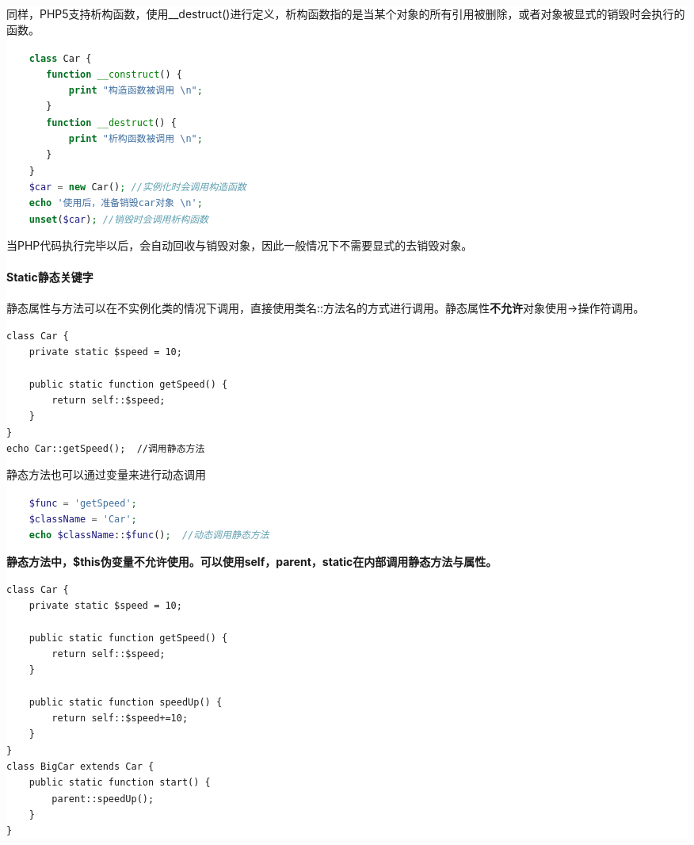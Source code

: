 同样，PHP5支持析构函数，使用__destruct()进行定义，析构函数指的是当某个对象的所有引用被删除，或者对象被显式的销毁时会执行的函数。
```php
	class Car {
	   function __construct() {
	       print "构造函数被调用 \n";
	   }
	   function __destruct() {
	       print "析构函数被调用 \n";
	   }
	}
	$car = new Car(); //实例化时会调用构造函数
	echo '使用后，准备销毁car对象 \n';
	unset($car); //销毁时会调用析构函数
```

当PHP代码执行完毕以后，会自动回收与销毁对象，因此一般情况下不需要显式的去销毁对象。

#### Static静态关键字

静态属性与方法可以在不实例化类的情况下调用，直接使用类名::方法名的方式进行调用。静态属性**不允许**对象使用->操作符调用。  

	class Car {
	    private static $speed = 10;
	    
	    public static function getSpeed() {
	        return self::$speed;
	    }
	}
	echo Car::getSpeed();  //调用静态方法

静态方法也可以通过变量来进行动态调用
```php
	$func = 'getSpeed';
	$className = 'Car';
	echo $className::$func();  //动态调用静态方法
```

**静态方法中，$this伪变量不允许使用。可以使用self，parent，static在内部调用静态方法与属性。**

	class Car {
	    private static $speed = 10;
	    
	    public static function getSpeed() {
	        return self::$speed;
	    }
	    
	    public static function speedUp() {
	        return self::$speed+=10;
	    }
	}
	class BigCar extends Car {
	    public static function start() {
	        parent::speedUp();
	    }
	}
	